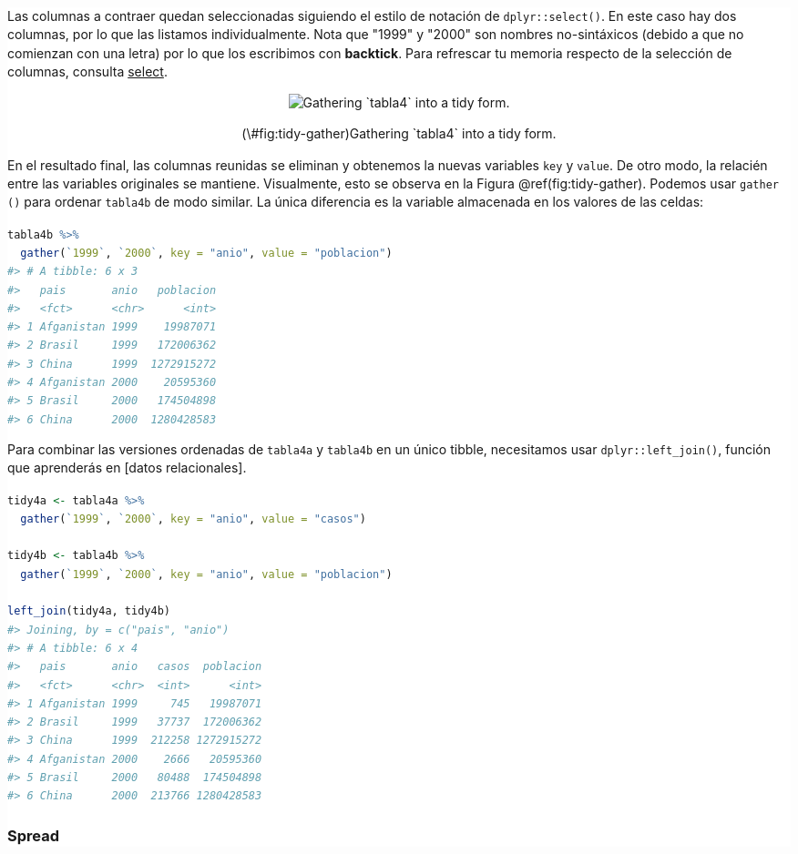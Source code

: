 Las columnas a contraer quedan seleccionadas siguiendo el estilo de notación de `dplyr::select()`. En este caso hay dos columnas, por lo que las listamos individualmente. Nota que "1999" y "2000" son nombres no-sintáxicos (debido a que no comienzan con una letra) por lo que los escribimos con __backtick__. Para refrescar tu memoria respecto de la selección de columnas, consulta [select](#select).

<div class="figure" style="text-align: center">
<img src="images/tidy-9.svg" alt="Gathering `tabla4` into a tidy form." width="100%" />
<p class="caption">(\#fig:tidy-gather)Gathering `tabla4` into a tidy form.</p>
</div>

En el resultado final, las columnas reunidas se eliminan y obtenemos la nuevas variables `key` y `value`. De otro modo, la relacién entre las variables originales se mantiene. Visualmente, esto se observa en la Figura \@ref(fig:tidy-gather). Podemos usar `gather()` para ordenar `tabla4b` de modo similar. La única diferencia es la variable almacenada en los valores de las celdas:


```r
tabla4b %>%
  gather(`1999`, `2000`, key = "anio", value = "poblacion")
#> # A tibble: 6 x 3
#>   pais       anio   poblacion
#>   <fct>      <chr>      <int>
#> 1 Afganistan 1999    19987071
#> 2 Brasil     1999   172006362
#> 3 China      1999  1272915272
#> 4 Afganistan 2000    20595360
#> 5 Brasil     2000   174504898
#> 6 China      2000  1280428583
```

Para combinar las versiones ordenadas de `tabla4a` y `tabla4b` en un único tibble, necesitamos usar `dplyr::left_join()`, función que aprenderás en [datos relacionales].


```r
tidy4a <- tabla4a %>%
  gather(`1999`, `2000`, key = "anio", value = "casos")

tidy4b <- tabla4b %>%
  gather(`1999`, `2000`, key = "anio", value = "poblacion")

left_join(tidy4a, tidy4b)
#> Joining, by = c("pais", "anio")
#> # A tibble: 6 x 4
#>   pais       anio   casos  poblacion
#>   <fct>      <chr>  <int>      <int>
#> 1 Afganistan 1999     745   19987071
#> 2 Brasil     1999   37737  172006362
#> 3 China      1999  212258 1272915272
#> 4 Afganistan 2000    2666   20595360
#> 5 Brasil     2000   80488  174504898
#> 6 China      2000  213766 1280428583
```

### Spread
